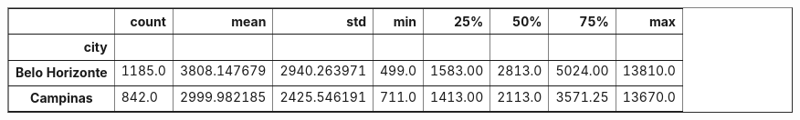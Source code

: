 


<div>
<style scoped>
    .dataframe tbody tr th:only-of-type {
        vertical-align: middle;
    }

    .dataframe tbody tr th {
        vertical-align: top;
    }

    .dataframe thead th {
        text-align: right;
    }
</style>
<table border="1" class="dataframe">
  <thead>
    <tr style="text-align: right;">
      <th></th>
      <th>count</th>
      <th>mean</th>
      <th>std</th>
      <th>min</th>
      <th>25%</th>
      <th>50%</th>
      <th>75%</th>
      <th>max</th>
    </tr>
    <tr>
      <th>city</th>
      <th></th>
      <th></th>
      <th></th>
      <th></th>
      <th></th>
      <th></th>
      <th></th>
      <th></th>
    </tr>
  </thead>
  <tbody>
    <tr>
      <th>Belo Horizonte</th>
      <td>1185.0</td>
      <td>3808.147679</td>
      <td>2940.263971</td>
      <td>499.0</td>
      <td>1583.00</td>
      <td>2813.0</td>
      <td>5024.00</td>
      <td>13810.0</td>
    </tr>
    <tr>
      <th>Campinas</th>
      <td>842.0</td>
      <td>2999.982185</td>
      <td>2425.546191</td>
      <td>711.0</td>
      <td>1413.00</td>
      <td>2113.0</td>
      <td>3571.25</td>
      <td>13670.0</td>
    </tr>
    <tr>